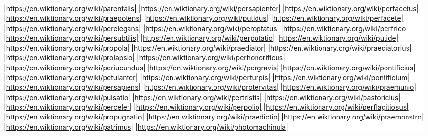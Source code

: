 |https://en.wiktionary.org/wiki/parentalis|
|https://en.wiktionary.org/wiki/persapienter|
|https://en.wiktionary.org/wiki/perfacetus|
|https://en.wiktionary.org/wiki/praepotens|
|https://en.wiktionary.org/wiki/putidus|
|https://en.wiktionary.org/wiki/perfacete|
|https://en.wiktionary.org/wiki/perelegans|
|https://en.wiktionary.org/wiki/peroptatus|
|https://en.wiktionary.org/wiki/perfrico|
|https://en.wiktionary.org/wiki/persubtilis|
|https://en.wiktionary.org/wiki/perpotatio|
|https://en.wiktionary.org/wiki/putide|
|https://en.wiktionary.org/wiki/propola|
|https://en.wiktionary.org/wiki/praediator|
|https://en.wiktionary.org/wiki/praediatorius|
|https://en.wiktionary.org/wiki/prolapsio|
|https://en.wiktionary.org/wiki/perhonorificus|
|https://en.wiktionary.org/wiki/periucundus|
|https://en.wiktionary.org/wiki/pergravis|
|https://en.wiktionary.org/wiki/pontificius|
|https://en.wiktionary.org/wiki/petulanter|
|https://en.wiktionary.org/wiki/perturpis|
|https://en.wiktionary.org/wiki/pontificium|
|https://en.wiktionary.org/wiki/persapiens|
|https://en.wiktionary.org/wiki/protervitas|
|https://en.wiktionary.org/wiki/praemunio|
|https://en.wiktionary.org/wiki/pulsatio|
|https://en.wiktionary.org/wiki/pertristis|
|https://en.wiktionary.org/wiki/pastoricius|
|https://en.wiktionary.org/wiki/perceler|
|https://en.wiktionary.org/wiki/perpolio|
|https://en.wiktionary.org/wiki/perflagitiosus|
|https://en.wiktionary.org/wiki/propugnatio|
|https://en.wiktionary.org/wiki/praedictio|
|https://en.wiktionary.org/wiki/praemonstro|
|https://en.wiktionary.org/wiki/patrimus|
|https://en.wiktionary.org/wiki/photomachinula|